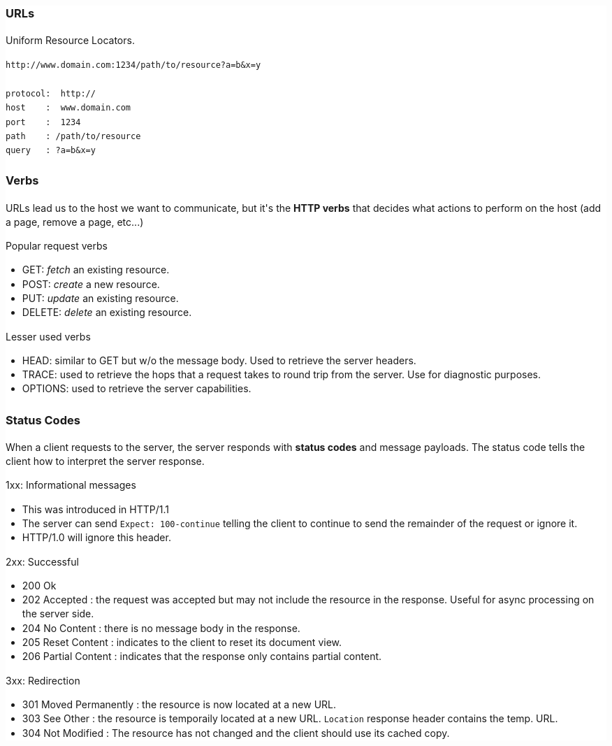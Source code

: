 ### URLs
Uniform Resource Locators.
```
http://www.domain.com:1234/path/to/resource?a=b&x=y

protocol:  http:// 
host    :  www.domain.com
port    :  1234
path    : /path/to/resource
query   : ?a=b&x=y
```

<div class="divider"></div>

### Verbs
URLs lead us to the host we want to communicate, but it's the **HTTP verbs** that 
decides what actions to perform on the host (add a page, remove a page, etc...)

Popular request verbs
- GET: _fetch_ an existing resource.
- POST: _create_ a new resource.
- PUT: _update_ an existing resource.
- DELETE: _delete_ an existing resource.

Lesser used verbs
- HEAD: similar to GET but w/o the message body. Used to retrieve the server headers.
- TRACE: used to retrieve the hops that a request takes to round trip from the server. Use for diagnostic purposes.
- OPTIONS: used to retrieve the server capabilities.

### Status Codes
When a client requests to the server, the server responds with **status codes** and message payloads.
The status code tells the client how to interpret the server response.

1xx: Informational messages
- This was introduced in HTTP/1.1
- The server can send `Expect: 100-continue` telling the client to continue to send the remainder of the request or ignore it.
- HTTP/1.0 will ignore this header.

2xx: Successful
- 200 Ok
- 202 Accepted : the request was accepted but may not include the resource in the response. Useful for async processing on the server side.
- 204 No Content : there is no message body in the response.
- 205 Reset Content : indicates to the client to reset its document view.
- 206 Partial Content : indicates that the response only contains partial content.

3xx: Redirection
- 301 Moved Permanently : the resource is now located at a new URL.
- 303 See Other : the resource is temporaily located at a new URL. `Location` response header contains the temp. URL.
- 304 Not Modified : The resource has not changed and the client should use its cached copy.
